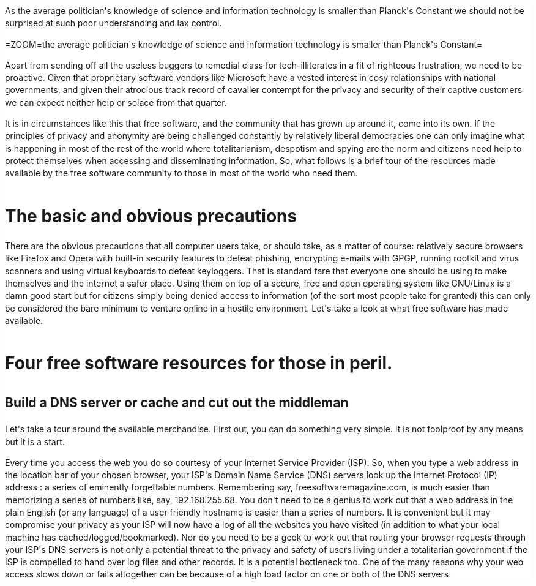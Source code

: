 As the average politician's knowledge of science and information technology is smaller than [Planck's Constant](http://en.wikipedia.org/wiki/Planck's_constant) we should not be surprised at such poor understanding and lax control. 

=ZOOM=the average politician's knowledge of science and information technology is smaller than Planck's Constant=


Apart from sending off all the useless buggers to remedial class for tech-illiterates in a fit of righteous frustration, we need to be proactive. Given that proprietary software vendors like Microsoft have a vested interest in cosy relationships with national governments, and given their atrocious track record of cavalier contempt for the privacy and security of their captive customers we can expect neither help or solace from that quarter.

It is in circumstances like this that free software, and the community that has grown up around it, come into its own. If the principles of privacy and anonymity are being challenged constantly by relatively liberal democracies one can only imagine what is happening in most of the rest of the world where totalitarianism, despotism and spying are the norm and citizens need help to protect themselves when accessing and disseminating information. So, what follows is a brief tour of the resources made available by the free software community to those in most of the world who need them. 

# The basic and obvious precautions


There are the obvious precautions that all computer users take, or should take, as a matter of course: relatively secure browsers like Firefox and Opera with built-in security features to defeat phishing, encrypting e-mails with GPGP, running rootkit and virus scanners and using virtual keyboards to defeat keyloggers. That is standard fare that everyone one should be using to make themselves and the internet a safer place. Using them on top of a secure, free and open operating system like GNU/Linux is a damn good start but for citizens simply being denied access to information (of the sort most people take for granted) this can only be considered the bare minimum to venture online in a hostile environment. Let's take a look at what free software has made available.


# Four free software resources for those in peril.


## Build a DNS server or cache and cut out the middleman

Let's take a tour around the available merchandise. First out, you can do something very simple. It is not foolproof by any means but it is a start.

Every time you access the web you do so courtesy of your Internet Service Provider (ISP). So, when you type a web address in the location bar of your chosen browser, your ISP's Domain Name Service (DNS) servers look up the Internet Protocol (IP) address : a series of eminently forgettable numbers. Remembering say, freesoftwaremagazine.com, is much easier than memorizing a series of numbers like, say, 192.168.255.68. You don't need to be a genius to work out that a web address in the plain English (or any language) of a user friendly hostname is easier than a series of numbers. It is convenient but it may compromise your privacy as your ISP will now have a log of all the websites you have visited (in addition to what your local machine has cached/logged/bookmarked). Nor do you need to be a geek to work out that routing your browser requests through your ISP's DNS servers is not only a potential threat to the privacy and safety of users living under a totalitarian government if the ISP is compelled to hand over log files and other records. It is a potential bottleneck too. One of the many reasons why your web access slows down or fails altogether can be because of a high load factor on one or both of the DNS servers.
